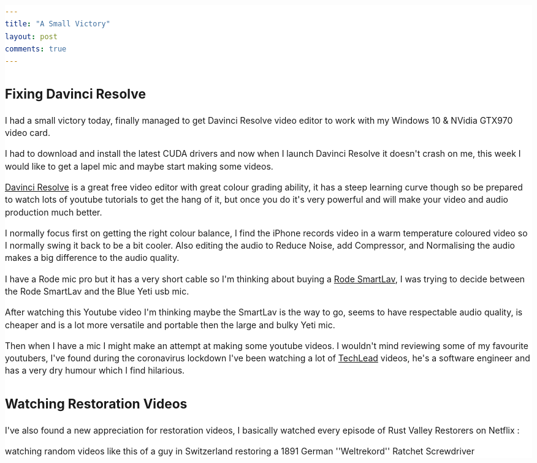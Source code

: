 ```yaml
---
title: "A Small Victory"
layout: post
comments: true
---
```


## Fixing Davinci Resolve

I had a small victory today, finally managed to get Davinci Resolve video editor to work with my Windows 10 & NVidia GTX970 video card.

I had to download and install the latest CUDA drivers and now when I launch Davinci Resolve it doesn't crash on me, this week I would like to get a lapel mic and maybe start making some videos.

[Davinci Resolve](https://www.blackmagicdesign.com/) is a great free video editor with great colour grading ability, it has a steep learning curve though so be prepared to watch lots of youtube tutorials to get the hang of it, but once you do it's very powerful and will make your video and audio production much better.

I normally focus first on getting the right colour balance, I find the iPhone records video in a warm temperature coloured video so I normally swing it back to be a bit cooler. Also editing the audio to Reduce Noise, add Compressor, and Normalising the audio makes a big difference to the audio quality.

I have a Rode mic pro but it has a very short cable so I'm thinking about buying a [Rode SmartLav](http://www.rode.com/microphones/smartlav-plus), I was trying to decide between the Rode SmartLav and the Blue Yeti usb mic.

After watching this Youtube video I'm thinking maybe the SmartLav is the way to go, seems to have respectable audio quality, is cheaper and is a lot more versatile and portable then the large and bulky Yeti mic.

<center>
<iframe width="560" height="315" src="https://www.youtube.com/embed/2dP-khI4w3I" frameborder="0" allow="accelerometer; autoplay; clipboard-write; encrypted-media; gyroscope; picture-in-picture" allowfullscreen></iframe>
</center>

Then when I have a mic I might make an attempt at making some youtube videos. I wouldn't mind reviewing some of my favourite youtubers, I've found during the coronavirus lockdown I've been watching a lot of [TechLead](https://www.youtube.com/channel/UC4xKdmAXFh4ACyhpiQ_3qBw) videos, he's a software engineer and has a very dry humour which I find hilarious.

## Watching Restoration Videos

I've also found a new appreciation for restoration videos, I basically watched every episode of Rust Valley Restorers on Netflix :

<center><iframe width="560" height="315" src="https://www.youtube.com/embed/d_X5OFEW2mE" frameborder="0" allow="accelerometer; autoplay; clipboard-write; encrypted-media; gyroscope; picture-in-picture" allowfullscreen></iframe></center>

watching random videos like this of a guy in Switzerland restoring a 1891 German ''Weltrekord'' Ratchet Screwdriver
